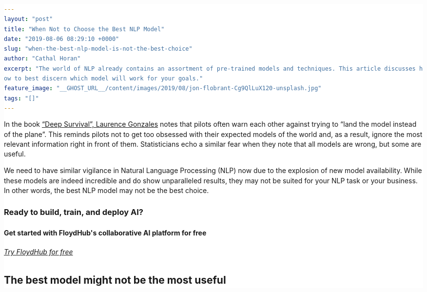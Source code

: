 ```yaml
---
layout: "post"
title: "When Not to Choose the Best NLP Model"
date: "2019-08-06 08:29:10 +0000"
slug: "when-the-best-nlp-model-is-not-the-best-choice"
author: "Cathal Horan"
excerpt: "The world of NLP already contains an assortment of pre-trained models and techniques. This article discusses how to best discern which model will work for your goals."
feature_image: "__GHOST_URL__/content/images/2019/08/jon-flobrant-Cg9QlLuX120-unsplash.jpg"
tags: "[]"
---
```


In the book [“Deep Survival”, Laurence Gonzales](https://www.amazon.co.uk/Deep-Survival-Who-Lives-Dies/dp/0393353710/ref=sr_1_1?crid=1P7F4N0TFG2TT&keywords=deep+survival+who+lives%2C+who+dies%2C+and+why&qid=1558421826&s=gateway&sprefix=deep+survival%2Caps%2C120&sr=8-1) notes that pilots often warn each other against trying to “land the model instead of the plane”. This reminds pilots not to get too obsessed with their expected models of the world and, as a result, ignore the most relevant information right in front of them. Statisticians echo a similar fear when they note that all models are wrong, but some are useful.

We need to have similar vigilance in Natural Language Processing (NLP) now due to the explosion of new model availability. While these models are indeed incredible and do show unparalleled results, they may not be suited for your NLP task or your business. In other words, the best NLP model may not be the best choice.

### Ready to build, train, and deploy AI?

#### Get started with FloydHub's collaborative AI platform for free

###### [Try FloydHub for free ](https://www.floydhub.com/?utm_source=blog&utm_medium=banner-when-not-choose-best-nlp-models&utm_campaign=try_floydhub_for_free)

## The best model might not be the most useful
